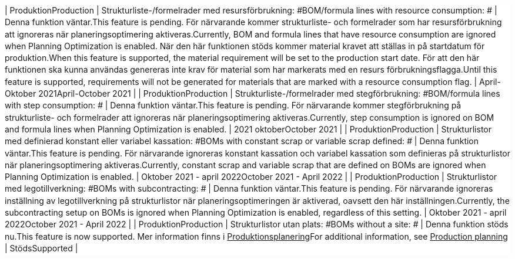 | <span data-ttu-id="86a44-264">Produktion</span><span class="sxs-lookup"><span data-stu-id="86a44-264">Production</span></span> | <span data-ttu-id="86a44-265">Strukturliste-/formelrader med resursförbrukning: _\#_</span><span class="sxs-lookup"><span data-stu-id="86a44-265">BOM/formula lines with resource consumption: _\#_</span></span> | <span data-ttu-id="86a44-266">Denna funktion väntar.</span><span class="sxs-lookup"><span data-stu-id="86a44-266">This feature is pending.</span></span> <span data-ttu-id="86a44-267">För närvarande kommer strukturliste- och formelrader som har resursförbrukning att ignoreras när planeringsoptimering aktiveras.</span><span class="sxs-lookup"><span data-stu-id="86a44-267">Currently, BOM and formula lines that have resource consumption are ignored when Planning Optimization is enabled.</span></span> <span data-ttu-id="86a44-268">När den här funktionen stöds kommer material kravet att ställas in på startdatum för produktion.</span><span class="sxs-lookup"><span data-stu-id="86a44-268">When this feature is supported, the material requirement will be set to the production start date.</span></span> <span data-ttu-id="86a44-269">För att den här funktionen ska kunna användas genereras inte krav för material som har markerats med en resurs förbrukningsflagga.</span><span class="sxs-lookup"><span data-stu-id="86a44-269">Until this feature is supported, requirements will not be generated for materials that are marked with a resource consumption flag.</span></span> | <span data-ttu-id="86a44-270">April-Oktober 2021</span><span class="sxs-lookup"><span data-stu-id="86a44-270">April-October 2021</span></span> |
| <span data-ttu-id="86a44-271">Produktion</span><span class="sxs-lookup"><span data-stu-id="86a44-271">Production</span></span> | <span data-ttu-id="86a44-272">Strukturliste-/formelrader med stegförbrukning: _\#_</span><span class="sxs-lookup"><span data-stu-id="86a44-272">BOM/formula lines with step consumption: _\#_</span></span> | <span data-ttu-id="86a44-273">Denna funktion väntar.</span><span class="sxs-lookup"><span data-stu-id="86a44-273">This feature is pending.</span></span> <span data-ttu-id="86a44-274">För närvarande kommer stegförbrukning på strukturliste- och formelrader att ignoreras när planeringsoptimering aktiveras.</span><span class="sxs-lookup"><span data-stu-id="86a44-274">Currently, step consumption is ignored on BOM and formula lines when Planning Optimization is enabled.</span></span> | <span data-ttu-id="86a44-275">2021 oktober</span><span class="sxs-lookup"><span data-stu-id="86a44-275">October 2021</span></span> |
| <span data-ttu-id="86a44-276">Produktion</span><span class="sxs-lookup"><span data-stu-id="86a44-276">Production</span></span> | <span data-ttu-id="86a44-277">Strukturlistor med definierad konstant eller variabel kassation: _\#_</span><span class="sxs-lookup"><span data-stu-id="86a44-277">BOMs with constant scrap or variable scrap defined: _\#_</span></span> | <span data-ttu-id="86a44-278">Denna funktion väntar.</span><span class="sxs-lookup"><span data-stu-id="86a44-278">This feature is pending.</span></span> <span data-ttu-id="86a44-279">För närvarande ignoreras konstant kassation och variabel kassation som definieras på strukturlistor när planeringsoptimering aktiveras.</span><span class="sxs-lookup"><span data-stu-id="86a44-279">Currently, constant scrap and variable scrap that are defined on BOMs are ignored when Planning Optimization is enabled.</span></span> | <span data-ttu-id="86a44-280">Oktober 2021 - april 2022</span><span class="sxs-lookup"><span data-stu-id="86a44-280">October 2021 - April 2022</span></span> |
| <span data-ttu-id="86a44-281">Produktion</span><span class="sxs-lookup"><span data-stu-id="86a44-281">Production</span></span> | <span data-ttu-id="86a44-282">Strukturlistor med legotillverkning: _\#_</span><span class="sxs-lookup"><span data-stu-id="86a44-282">BOMs with subcontracting: _\#_</span></span> | <span data-ttu-id="86a44-283">Denna funktion väntar.</span><span class="sxs-lookup"><span data-stu-id="86a44-283">This feature is pending.</span></span> <span data-ttu-id="86a44-284">För närvarande ignoreras inställning av legotillverkning på strukturlistor när planeringsoptimeringen är aktiverad, oavsett den här inställningen.</span><span class="sxs-lookup"><span data-stu-id="86a44-284">Currently, the subcontracting setup on BOMs is ignored when Planning Optimization is enabled, regardless of this setting.</span></span> | <span data-ttu-id="86a44-285">Oktober 2021 - april 2022</span><span class="sxs-lookup"><span data-stu-id="86a44-285">October 2021 - April 2022</span></span> |
| <span data-ttu-id="86a44-286">Produktion</span><span class="sxs-lookup"><span data-stu-id="86a44-286">Production</span></span> | <span data-ttu-id="86a44-287">Strukturlistor utan plats: _\#_</span><span class="sxs-lookup"><span data-stu-id="86a44-287">BOMs without a site: _\#_</span></span> | <span data-ttu-id="86a44-288">Denna funktion stöds nu.</span><span class="sxs-lookup"><span data-stu-id="86a44-288">This feature is now supported.</span></span> <span data-ttu-id="86a44-289">Mer information finns i [Produktionsplanering](production-planning.md)</span><span class="sxs-lookup"><span data-stu-id="86a44-289">For additional information, see [Production planning](production-planning.md)</span></span> | <span data-ttu-id="86a44-290">Stöds</span><span class="sxs-lookup"><span data-stu-id="86a44-290">Supported</span></span> |